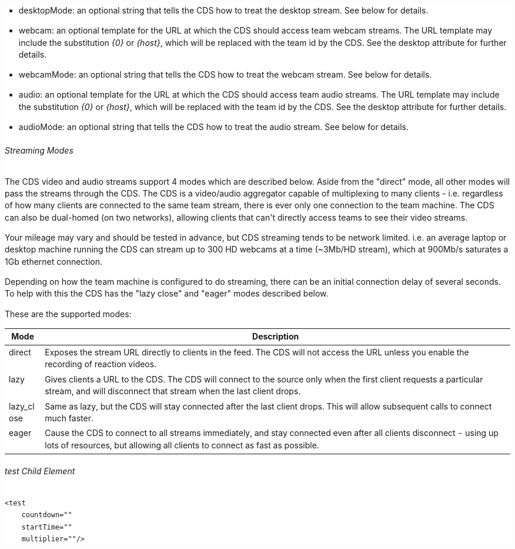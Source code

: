 * desktopMode: an optional string that tells the CDS how to treat the desktop stream. See below for details.

* webcam: an optional template for the URL at which the CDS should access team webcam streams. The URL template may include the substitution _{0}_ or _{host}_,
which will be replaced with the team id by the CDS. See the desktop attribute for further details.

* webcamMode: an optional string that tells the CDS how to treat the webcam stream. See below for details.

* audio: an optional template for the URL at which the CDS should access team audio streams. The URL template may include the substitution _{0}_ or _{host}_,
which will be replaced with the team id by the CDS. See the desktop attribute for further details.

* audioMode: an optional string that tells the CDS how to treat the audio stream. See below for details.

###### Streaming Modes

The CDS video and audio streams support 4 modes which are described below. Aside from the "direct" mode, all other modes will pass the streams through
the CDS. The CDS is a video/audio aggregator capable of multiplexing to many clients - i.e. regardless of how many clients are connected to the same
team stream, there is ever only one connection to the team machine. The CDS can also be dual-homed (on two networks), allowing clients that can't
directly access teams to see their video streams.

Your mileage may vary and should be tested in advance, but CDS streaming tends to be network limited. i.e. an average laptop or desktop machine running
the CDS can stream up to 300 HD webcams at a time (~3Mb/HD stream), which at 900Mb/s saturates a 1Gb ethernet connection.

Depending on how the team machine is configured to do streaming, there can be an initial connection delay of several seconds. To help with this the CDS
has the "lazy close" and "eager" modes described below.

These are the supported modes:

| Mode | Description |
| --- | ---
| direct | Exposes the stream URL directly to clients in the feed. The CDS will not access the URL unless you enable the recording of reaction videos.
| lazy | Gives clients a URL to the CDS. The CDS will connect to the source only when the first client requests a particular stream, and will disconnect that stream when the last client drops.
| lazy_close | Same as lazy, but the CDS will stay connected after the last client drops. This will allow subsequent calls to connect much faster.
| eager | Cause the CDS to connect to all streams immediately, and stay connected even after all clients disconnect - using up lots of resources, but allowing all clients to connect as fast as possible.


###### test Child Element

```
<test
    countdown=""
    startTime=""
    multiplier=""/>
```
